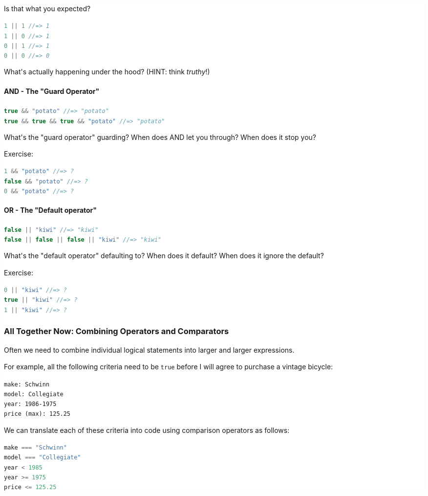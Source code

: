 Is that what you expected?

``` js
1 || 1 //=> 1
1 || 0 //=> 1
0 || 1 //=> 1
0 || 0 //=> 0
```

What's actually happening under the hood? (HINT: think _truthy_!)

#### AND - The "Guard Operator"
``` js
true && "potato" //=> "potato"
true && true && true && "potato" //=> "potato"
```

What's the "guard operator" guarding? When does AND let you through? When does it stop you?

Exercise:
``` js
1 && "potato" //=> ?
false && "potato" //=> ?
0 && "potato" //=> ?
```

#### OR - The "Default operator"
``` js
false || "kiwi" //=> "kiwi"
false || false || false || "kiwi" //=> "kiwi"
```

What's the "default operator" defaulting to? When does it default? When does it ignore the default?

Exercise:
```js
0 || "kiwi" //=> ?
true || "kiwi" //=> ?
1 || "kiwi" //=> ?
```


### All Together Now: Combining Operators and Comparators
Often we need to combine individual logical statements into larger and larger expressions.

For example, all the following criteria need to be `true` before I will agree to purchase a vintage bicycle:

    make: Schwinn
    model: Collegiate
    year: 1986-1975
    price (max): 125.25

We can translate each of these criteria into code using comparison operators as follows:

```js
make === "Schwinn"
model === "Collegiate"
year < 1985
year >= 1975
price <= 125.25
```
